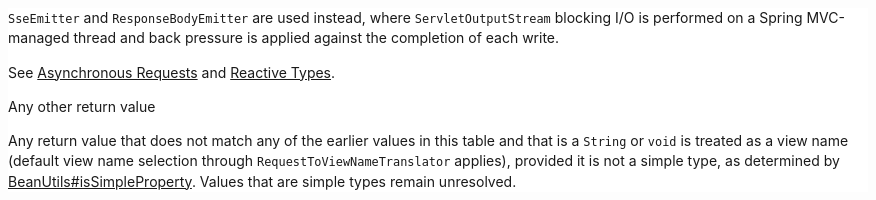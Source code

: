 <code>SseEmitter</code> and <code>ResponseBodyEmitter</code> are used instead, where <code>ServletOutputStream</code>
blocking I/O is performed on a Spring MVC-managed thread and back pressure is applied
against the completion of each write.</p>
<p class="tableblock"> See <a href="#mvc-ann-async">Asynchronous Requests</a> and <a href="#mvc-ann-async-reactive-types">Reactive Types</a>.</p></td>
</tr>
<tr>
<td class="tableblock halign-left valign-top"><p class="tableblock">Any other return value</p></td>
<td class="tableblock halign-left valign-top"><p class="tableblock">Any return value that does not match any of the earlier values in this table and that
is a <code>String</code> or <code>void</code> is treated as a view name (default view name selection through
<code>RequestToViewNameTranslator</code> applies), provided it is not a simple type, as determined by
<a href="https://docs.spring.io/spring-framework/docs/5.3.3/javadoc-api/org/springframework/beans/BeanUtils.html#isSimpleProperty-java.lang.Class-">BeanUtils#isSimpleProperty</a>.
Values that are simple types remain unresolved.</p></td>
</tr>
</tbody>
</table>
